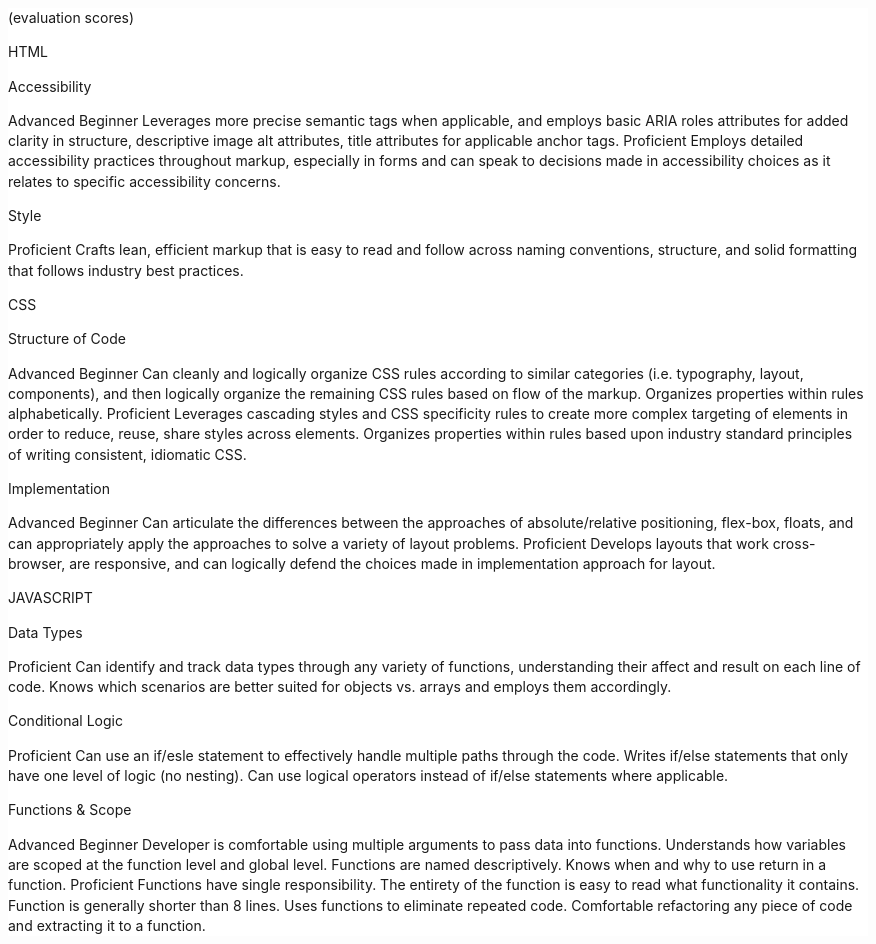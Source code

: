 (evaluation scores)
  
HTML
  
Accessibility

Advanced Beginner Leverages more precise semantic tags when applicable, and employs basic ARIA roles attributes for added clarity in structure, descriptive image alt attributes, title attributes for applicable anchor tags.
Proficient Employs detailed accessibility practices throughout markup, especially in forms and can speak to decisions made in accessibility choices as it relates to specific accessibility concerns.

Style

Proficient Crafts lean, efficient markup that is easy to read and follow across naming conventions, structure, and solid formatting that follows industry best practices.

CSS

Structure of Code

Advanced Beginner Can cleanly and logically organize CSS rules according to similar categories (i.e. typography, layout, components), and then logically organize the remaining CSS rules based on flow of the markup. Organizes properties within rules alphabetically.
Proficient Leverages cascading styles and CSS specificity rules to create more complex targeting of elements in order to reduce, reuse, share styles across elements. Organizes properties within rules based upon industry standard principles of writing consistent, idiomatic CSS.

Implementation
 
Advanced Beginner Can articulate the differences between the approaches of absolute/relative positioning, flex-box, floats, and can appropriately apply the approaches to solve a variety of layout problems.
Proficient Develops layouts that work cross-browser, are responsive, and can logically defend the choices made in implementation approach for layout.

JAVASCRIPT

Data Types

Proficient Can identify and track data types through any variety of functions, understanding their affect and result on each line of code. Knows which scenarios are better suited for objects vs. arrays and employs them accordingly.

Conditional Logic

Proficient Can use an if/esle statement to effectively handle multiple paths through the code. Writes if/else statements that only have one level of logic (no nesting). Can use logical operators instead of if/else statements where applicable.

Functions & Scope

Advanced Beginner Developer is comfortable using multiple arguments to pass data into functions. Understands how variables are scoped at the function level and global level. Functions are named descriptively. Knows when and why to use return in a function.
Proficient Functions have single responsibility. The entirety of the function is easy to read what functionality it contains. Function is generally shorter than 8 lines. Uses functions to eliminate repeated code. Comfortable refactoring any piece of code and extracting it to a function.

